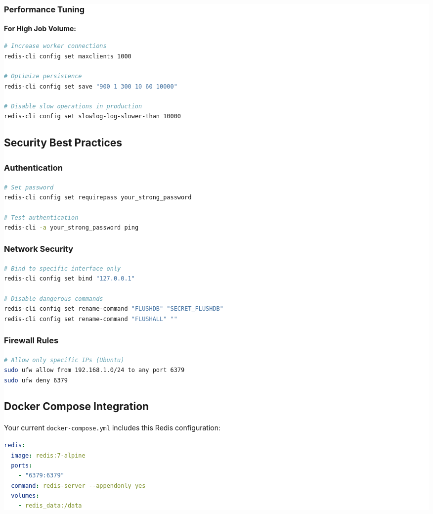 ### Performance Tuning

**For High Job Volume:**
```bash
# Increase worker connections
redis-cli config set maxclients 1000

# Optimize persistence
redis-cli config set save "900 1 300 10 60 10000"

# Disable slow operations in production
redis-cli config set slowlog-log-slower-than 10000
```

## Security Best Practices

### Authentication
```bash
# Set password
redis-cli config set requirepass your_strong_password

# Test authentication
redis-cli -a your_strong_password ping
```

### Network Security
```bash
# Bind to specific interface only
redis-cli config set bind "127.0.0.1"

# Disable dangerous commands
redis-cli config set rename-command "FLUSHDB" "SECRET_FLUSHDB"
redis-cli config set rename-command "FLUSHALL" ""
```

### Firewall Rules
```bash
# Allow only specific IPs (Ubuntu)
sudo ufw allow from 192.168.1.0/24 to any port 6379
sudo ufw deny 6379
```

## Docker Compose Integration

Your current `docker-compose.yml` includes this Redis configuration:

```yaml
redis:
  image: redis:7-alpine
  ports:
    - "6379:6379"
  command: redis-server --appendonly yes
  volumes:
    - redis_data:/data
```
